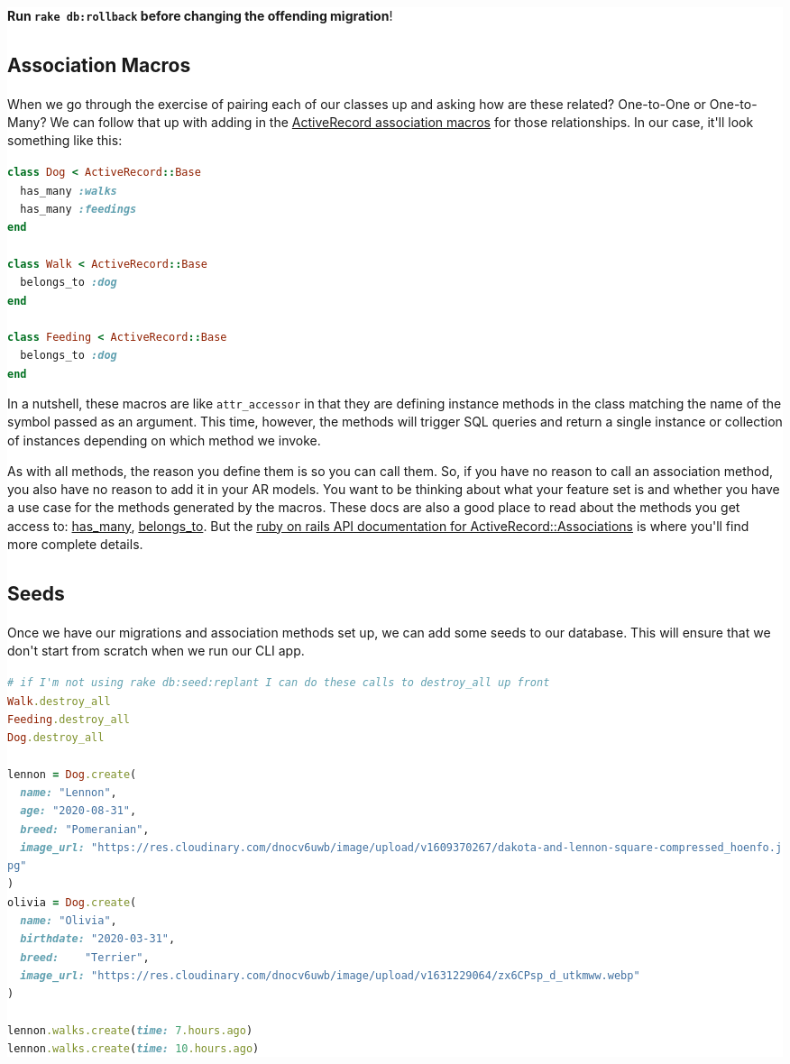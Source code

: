**Run `rake db:rollback` before changing the offending migration**!

## Association Macros

When we go through the exercise of pairing each of our classes up and asking how are these related? One-to-One or One-to-Many? We can follow that up with adding in the [ActiveRecord association macros](https://api.rubyonrails.org/classes/ActiveRecord/Associations/ClassMethods.html) for those relationships. In our case, it'll look something like this:

```rb
class Dog < ActiveRecord::Base
  has_many :walks
  has_many :feedings
end

class Walk < ActiveRecord::Base
  belongs_to :dog
end

class Feeding < ActiveRecord::Base
  belongs_to :dog
end
```

In a nutshell, these macros are like `attr_accessor` in that they are defining instance methods in the class matching the name of the symbol passed as an argument. This time, however, the methods will trigger SQL queries and return a single instance or collection of instances depending on which method we invoke.

As with all methods, the reason you define them is so you can call them. So, if you have no reason to call an association method, you also have no reason to add it in your AR models. You want to be thinking about what your feature set is and whether you have a use case for the methods generated by the macros. These docs are also a good place to read about the methods you get access to: [has_many](https://apidock.com/rails/ActiveRecord/Associations/ClassMethods/has_many), [belongs_to](https://apidock.com/rails/v5.2.3/ActiveRecord/Associations/ClassMethods/belongs_to). But the [ruby on rails API documentation for ActiveRecord::Associations](https://api.rubyonrails.org/classes/ActiveRecord/Associations/ClassMethods.html) is where you'll find more complete details.

## Seeds

Once we have our migrations and association methods set up, we can add some seeds to our database. This will ensure that we don't start from scratch when we run our CLI app.

```rb
# if I'm not using rake db:seed:replant I can do these calls to destroy_all up front
Walk.destroy_all
Feeding.destroy_all
Dog.destroy_all

lennon = Dog.create(
  name: "Lennon", 
  age: "2020-08-31", 
  breed: "Pomeranian", 
  image_url: "https://res.cloudinary.com/dnocv6uwb/image/upload/v1609370267/dakota-and-lennon-square-compressed_hoenfo.jpg"
)
olivia = Dog.create(
  name: "Olivia",	
  birthdate: "2020-03-31",
  breed:	"Terrier",
  image_url: "https://res.cloudinary.com/dnocv6uwb/image/upload/v1631229064/zx6CPsp_d_utkmww.webp"
)

lennon.walks.create(time: 7.hours.ago)
lennon.walks.create(time: 10.hours.ago)

```